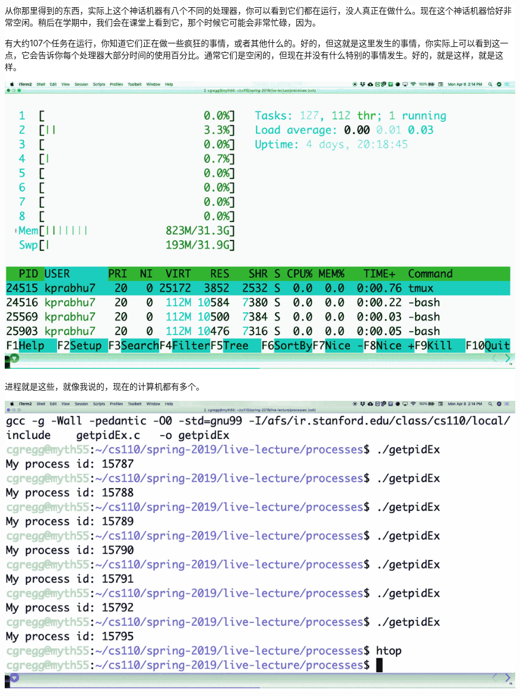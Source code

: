 从你那里得到的东西，实际上这个神话机器有八个不同的处理器，你可以看到它们都在运行，没人真正在做什么。现在这个神话机器恰好非常空闲。稍后在学期中，我们会在课堂上看到它，那个时候它可能会非常忙碌，因为。

有大约107个任务在运行，你知道它们正在做一些疯狂的事情，或者其他什么的。好的，但这就是这里发生的事情，你实际上可以看到这一点，它会告诉你每个处理器大部分时间的使用百分比。通常它们是空闲的，但现在并没有什么特别的事情发生。好的，就是这样，就是这样。

![](img/c5b69340c585f582e2f65bbaf36c1a1e_122.png)

进程就是这些，就像我说的，现在的计算机都有多个。

![](img/c5b69340c585f582e2f65bbaf36c1a1e_124.png)
